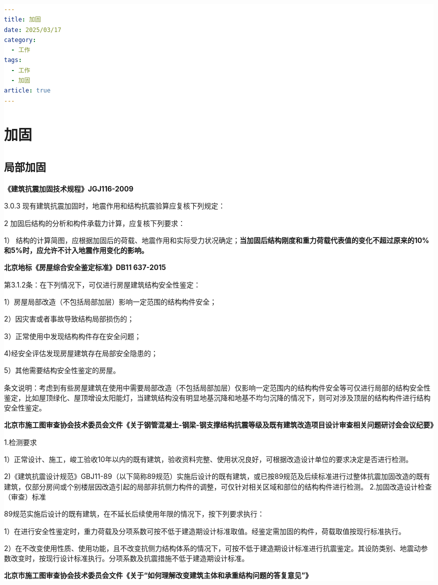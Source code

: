 ```yaml
---
title: 加固
date: 2025/03/17
category:
  - 工作
tags:
  - 工作
  - 加固
article: true
---
```

# 加固

## 局部加固

**《建筑抗震加固技术规程》JGJ116-2009**

3.0.3 现有建筑抗震加固时，地震作用和结构抗震验算应复核下列规定：

2 加固后结构的分析和构件承载力计算，应复核下列要求：

1） 结构的计算简图，应根据加固后的荷载、地震作用和实际受力状况确定；**当加固后结构刚度和重力荷载代表值的变化不超过原来的10%和5%时，应允许不计入地震作用变化的影响。**

**北京地标《房屋综合安全鉴定标准》DB11 637-2015**

第3.1.2条：在下列情况下，可仅进行房屋建筑结构安全性鉴定：

1）房屋局部改造（不包括局部加层）影响一定范围的结构构件安全；

2）因灾害或者事故导致结构局部损伤的；

3）正常使用中发现结构构件存在安全问题；

4)经安全评估发现房屋建筑存在局部安全隐患的；

5）其他需要结构安全性鉴定的房屋。

条文说明：考虑到有些房屋建筑在使用中需要局部改造（不包括局部加层）仅影响一定范围内的结构构件安全等可仅进行局部的结构安全性鉴定，比如屋顶绿化、屋顶增设太阳能灯，当建筑结构没有明显地基沉降和地基不均匀沉降的情况下，则可对涉及顶层的结构构件进行结构安全性鉴定。

**北京市施工图审查协会技术委员会文件《关于钢管混凝土-钢梁-钢支撑结构抗震等级及既有建筑改造项目设计审查相关问题研讨会会议纪要》**

1.检测要求

1）正常设计、施工，峻工验收10年以内的既有建筑，验收资料完整、使用状况良好，可根据改造设计单位的要求决定是否进行检测。

2)《建筑抗震设计规范》GBJ11-89（以下简称89规范）实施后设计的既有建筑，或已按89规范及后续标准进行过整体抗震加固改造的既有建筑，仅部分房间或个别楼层因改造引起的局部非抗侧力构件的调整，可仅针对相关区域和部位的结构构件进行检测。
2.加固改造设计检查（审查）标准

89规范实施后设计的既有建筑，在不延长后续使用年限的情况下，按下列要求执行：

1）在进行安全性鉴定时，重力荷载及分项系数可按不低于建造期设计标准取值。经鉴定需加固的构件，荷载取值按现行标准执行。

2）在不改变使用性质、使用功能，且不改变抗侧力结构体系的情况下，可按不低于建造期设计标准进行抗震鉴定。其设防类别、地震动参数改变时，按现行设计标准执行。分项系数及抗震措施不低于建造期设计标准。

**北京市施工图审查协会技术委员会文件《关于“如何理解改变建筑主体和承重结构问题的答复意见”》**
